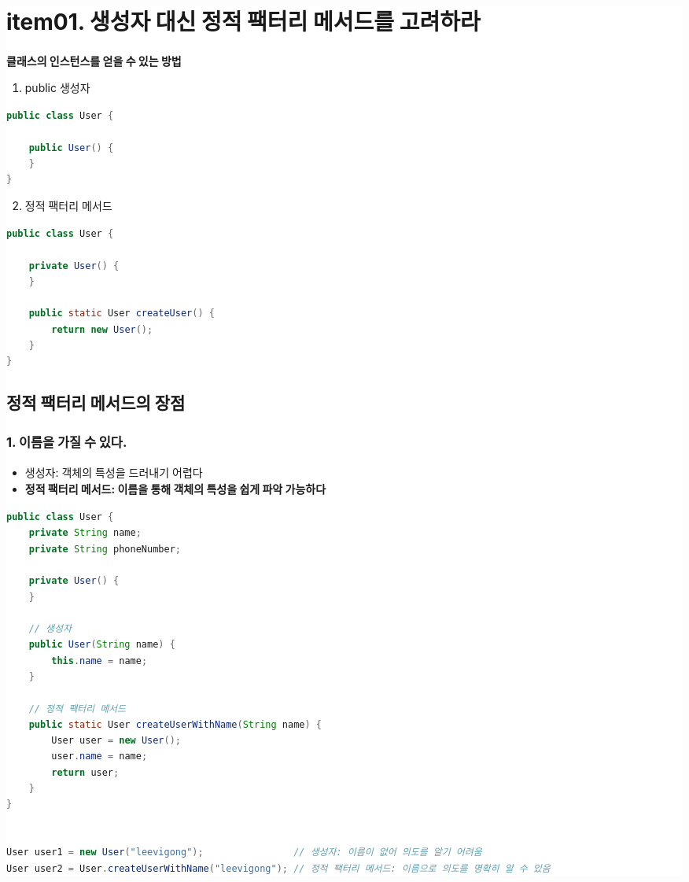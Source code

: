 # item01. 생성자 대신 정적 팩터리 메서드를 고려하라

**클래스의 인스턴스를 얻을 수 있는 방법**

1. public 생성자
```java
public class User {

    public User() {
    }
}
```

2. 정적 팩터리 메서드
```java
public class User {

    private User() {
    }

    public static User createUser() {
        return new User();
    }
}
```

## 정적 팩터리 메서드의 장점

### 1. 이름을 가질 수 있다.

- 생성자: 객체의 특성을 드러내기 어렵다
- **정적 팩터리 메서드: 이름을 통해 객체의 특성을 쉽게 파악 가능하다**

```java
public class User {
    private String name;
    private String phoneNumber;

    private User() {
    }

    // 생성자
    public User(String name) {
        this.name = name;
    }

    // 정적 팩터리 메서드
    public static User createUserWithName(String name) {
        User user = new User();
        user.name = name;
        return user;
    }
}


User user1 = new User("leevigong");                // 생성자: 이름이 없어 의도를 알기 어려움
User user2 = User.createUserWithName("leevigong"); // 정적 팩터리 메서드: 이름으로 의도를 명확히 알 수 있음
```
